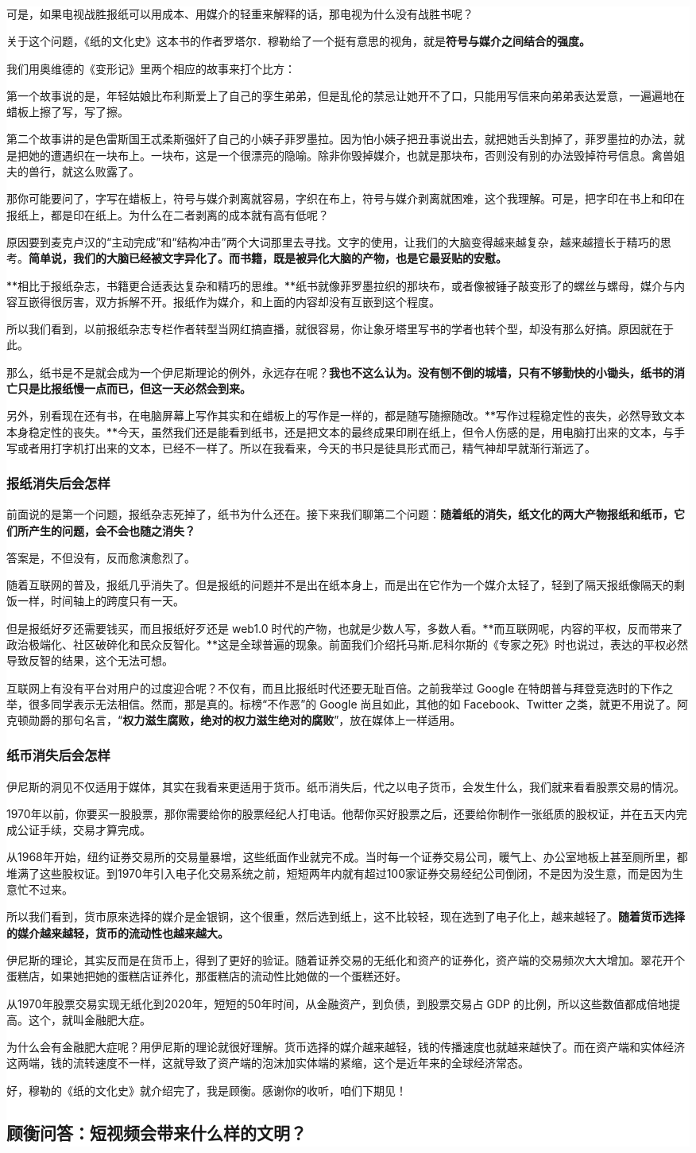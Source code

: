 可是，如果电视战胜报纸可以用成本、用媒介的轻重来解释的话，那电视为什么没有战胜书呢？

关于这个问题，《纸的文化史》这本书的作者罗塔尔．穆勒给了一个挺有意思的视角，就是**符号与媒介之间结合的强度。**

我们用奥维德的《变形记》里两个相应的故事来打个比方：

第一个故事说的是，年轻姑娘比布利斯爱上了自己的孪生弟弟，但是乱伦的禁忌让她开不了口，只能用写信来向弟弟表达爱意，一遍遍地在蜡板上擦了写，写了擦。

第二个故事讲的是色雷斯国王忒柔斯强奸了自己的小姨子菲罗墨拉。因为怕小姨子把丑事说出去，就把她舌头割掉了，菲罗墨拉的办法，就是把她的遭遇织在一块布上。一块布，这是一个很漂亮的隐喻。除非你毁掉媒介，也就是那块布，否则没有别的办法毁掉符号信息。禽兽姐夫的兽行，就这么败露了。

那你可能要问了，字写在蜡板上，符号与媒介剥离就容易，字织在布上，符号与媒介剥离就困难，这个我理解。可是，把字印在书上和印在报纸上，都是印在纸上。为什么在二者剥离的成本就有高有低呢？

原因要到麦克卢汉的“主动完成”和“结构冲击”两个大词那里去寻找。文字的使用，让我们的大脑变得越来越复杂，越来越擅长于精巧的思考。**简单说，我们的大脑已经被文字异化了。而书籍，既是被异化大脑的产物，也是它最妥贴的安慰。**

**相比于报纸杂志，书籍更合适表达复杂和精巧的思维。**纸书就像菲罗墨拉织的那块布，或者像被锤子敲变形了的螺丝与螺母，媒介与内容互嵌得很厉害，双方拆解不开。报纸作为媒介，和上面的内容却没有互嵌到这个程度。

所以我们看到，以前报纸杂志专栏作者转型当网红搞直播，就很容易，你让象牙塔里写书的学者也转个型，却没有那么好搞。原因就在于此。

那么，纸书是不是就会成为一个伊尼斯理论的例外，永远存在呢？**我也不这么认为。没有刨不倒的城墙，只有不够勤快的小锄头，纸书的消亡只是比报纸慢一点而已，但这一天必然会到来。**

另外，别看现在还有书，在电脑屏幕上写作其实和在蜡板上的写作是一样的，都是随写随擦随改。**写作过程稳定性的丧失，必然导致文本本身稳定性的丧失。**今天，虽然我们还是能看到纸书，还是把文本的最终成果印刷在纸上，但令人伤感的是，用电脑打出来的文本，与手写或者用打字机打出来的文本，已经不一样了。所以在我看来，今天的书只是徒具形式而己，精气神却早就渐行渐远了。

### 报纸消失后会怎样
前面说的是第一个问题，报纸杂志死掉了，纸书为什么还在。接下来我们聊第二个问题：**随着纸的消失，纸文化的两大产物报纸和纸币，它们所产生的问题，会不会也随之消失？**

答案是，不但没有，反而愈演愈烈了。

随着互联网的普及，报纸几乎消失了。但是报纸的问题并不是出在纸本身上，而是出在它作为一个媒介太轻了，轻到了隔天报纸像隔天的剩饭一样，时间轴上的跨度只有一天。

但是报纸好歹还需要钱买，而且报纸好歹还是 web1.0 时代的产物，也就是少数人写，多数人看。**而互联网呢，内容的平权，反而带来了政治极端化、社区破碎化和民众反智化。**这是全球普遍的现象。前面我们介绍托马斯.尼科尔斯的《专家之死》时也说过，表达的平权必然导致反智的结果，这个无法可想。

互联网上有没有平台对用户的过度迎合呢？不仅有，而且比报纸时代还要无耻百倍。之前我举过 Google 在特朗普与拜登竞选时的下作之举，很多同学表示无法相信。然而，那是真的。标榜“不作恶”的 Google 尚且如此，其他的如 Facebook、Twitter 之类，就更不用说了。阿克顿勋爵的那句名言，“**权力滋生腐败，绝对的权力滋生绝对的腐败**”，放在媒体上一样适用。

### 纸币消失后会怎样
伊尼斯的洞见不仅适用于媒体，其实在我看来更适用于货币。纸币消失后，代之以电子货币，会发生什么，我们就来看看股票交易的情况。

1970年以前，你要买一股股票，那你需要给你的股票经纪人打电话。他帮你买好股票之后，还要给你制作一张纸质的股权证，并在五天内完成公证手续，交易才算完成。

从1968年开始，纽约证券交易所的交易量暴增，这些纸面作业就完不成。当时每一个证券交易公司，暖气上、办公室地板上甚至厕所里，都堆满了这些股权证。到1970年引入电子化交易系统之前，短短两年内就有超过100家证券交易经纪公司倒闭，不是因为没生意，而是因为生意忙不过来。

所以我们看到，货市原來选择的媒介是金银铜，这个很重，然后选到纸上，这不比较轻，现在选到了电子化上，越来越轻了。**随着货币选择的媒介越来越轻，货币的流动性也越来越大。**

伊尼斯的理论，其实反而是在货币上，得到了更好的验证。随着证养交易的无纸化和资产的证券化，资产端的交易频次大大增加。翠花开个蛋糕店，如果她把她的蛋糕店证养化，那蛋糕店的流动性比她做的一个蛋糕还好。

从1970年股票交易实现无纸化到2020年，短短的50年时间，从金融资产，到负债，到股票交易占 GDP 的比例，所以这些数值都成倍地提高。这个，就叫金融肥大症。

为什么会有金融肥大症呢？用伊尼斯的理论就很好理解。货币选择的媒介越来越轻，钱的传播速度也就越来越快了。而在资产端和实体经济这两端，钱的流转速度不一样，这就导致了资产端的泡沫加实体端的紧缩，这个是近年来的全球经济常态。

好，穆勒的《纸的文化史》就介绍完了，我是顾衡。感谢你的收听，咱们下期见！

## 顾衡问答：短视频会带来什么样的文明？
